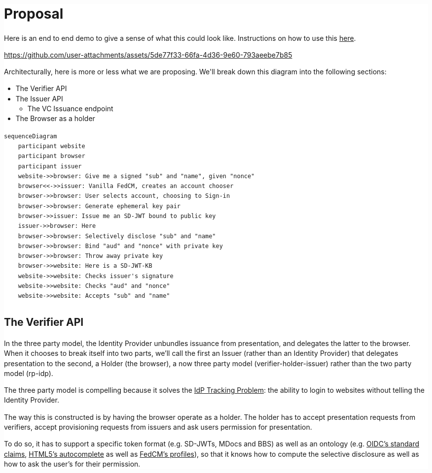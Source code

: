 # Proposal

Here is an end to end demo to give a sense of what this could look like. Instructions on how to use this [here](https://github.com/w3c-fedid/delegation/issues/1).

https://github.com/user-attachments/assets/5de77f33-66fa-4d36-9e60-793aeebe7b85

Architecturally, here is more or less what we are proposing.  We'll break down this diagram into the following sections:

* The Verifier API
* The Issuer API
  * The VC Issuance endpoint
* The Browser as a holder

```mermaid
sequenceDiagram
    participant website
    participant browser
    participant issuer
    website->>browser: Give me a signed "sub" and "name", given "nonce"
    browser<<->>issuer: Vanilla FedCM, creates an account chooser
    browser->>browser: User selects account, choosing to Sign-in
    browser->>browser: Generate ephemeral key pair
    browser->>issuer: Issue me an SD-JWT bound to public key
    issuer->>browser: Here
    browser->>browser: Selectively disclose "sub" and "name"
    browser->>browser: Bind "aud" and "nonce" with private key
    browser->>browser: Throw away private key
    browser->>website: Here is a SD-JWT-KB
    website->>website: Checks issuer's signature
    website->>website: Checks "aud" and "nonce"
    website->>website: Accepts "sub" and "name"
```

## The Verifier API

In the three party model, the Identity Provider unbundles issuance from presentation, and delegates the latter to the browser. When it chooses to break itself into two parts, we’ll call the first an Issuer (rather than an Identity Provider) that delegates presentation to the second, a Holder (the browser), a now three party model (verifier-holder-issuer) rather than the two party model (rp-idp).

The three party model is compelling because it solves the [IdP Tracking Problem](https://github.com/w3c-fedid/FedCM/blob/main/explorations/proposal.md#the-end-state): the ability to login to websites without telling the Identity Provider.

The way this is constructed is by having the browser operate as a holder. The holder has to accept presentation requests from verifiers, accept provisioning requests from issuers and ask users permission for presentation.

To do so, it has to support a specific token format (e.g. SD-JWTs, MDocs and BBS) as well as an ontology (e.g. [OIDC’s standard claims](https://openid.net/specs/openid-connect-core-1_0.html#StandardClaims), [HTML5’s autocomplete](https://html.spec.whatwg.org/multipage/form-control-infrastructure.html#attr-fe-autocomplete-name) as well as [FedCM’s profiles](https://w3c-fedid.github.io/FedCM/#dictdef-identityprovideraccount)), so that it knows how to compute the selective disclosure as well as how to ask the user’s for their permission. 
